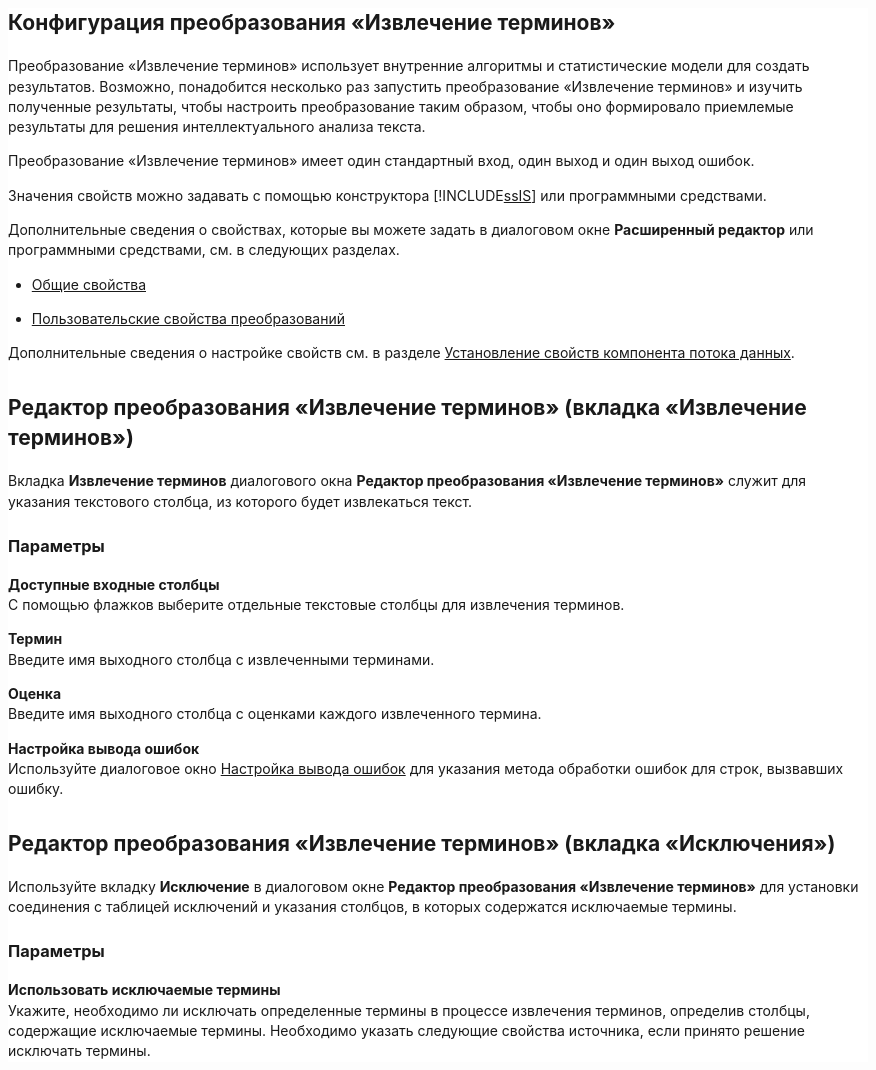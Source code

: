 ## <a name="configuration-of-the-term-extraction-transformation"></a>Конфигурация преобразования «Извлечение терминов»  
 Преобразование «Извлечение терминов» использует внутренние алгоритмы и статистические модели для создать результатов. Возможно, понадобится несколько раз запустить преобразование «Извлечение терминов» и изучить полученные результаты, чтобы настроить преобразование таким образом, чтобы оно формировало приемлемые результаты для решения интеллектуального анализа текста.  
  
 Преобразование «Извлечение терминов» имеет один стандартный вход, один выход и один выход ошибок.  
  
 Значения свойств можно задавать с помощью конструктора [!INCLUDE[ssIS](../../../includes/ssis-md.md)] или программными средствами.  
  
 Дополнительные сведения о свойствах, которые вы можете задать в диалоговом окне **Расширенный редактор** или программными средствами, см. в следующих разделах.  
  
-   [Общие свойства](https://msdn.microsoft.com/library/51973502-5cc6-4125-9fce-e60fa1b7b796)  
  
-   [Пользовательские свойства преобразований](../../../integration-services/data-flow/transformations/transformation-custom-properties.md)  
  
 Дополнительные сведения о настройке свойств см. в разделе [Установление свойств компонента потока данных](../../../integration-services/data-flow/set-the-properties-of-a-data-flow-component.md).  
  
## <a name="term-extraction-transformation-editor-term-extraction-tab"></a>Редактор преобразования «Извлечение терминов» (вкладка «Извлечение терминов»)
  Вкладка **Извлечение терминов** диалогового окна **Редактор преобразования «Извлечение терминов»** служит для указания текстового столбца, из которого будет извлекаться текст.  
  
### <a name="options"></a>Параметры  
 **Доступные входные столбцы**  
 С помощью флажков выберите отдельные текстовые столбцы для извлечения терминов.  
  
 **Термин**  
 Введите имя выходного столбца с извлеченными терминами.  
  
 **Оценка**  
 Введите имя выходного столбца с оценками каждого извлеченного термина.  
  
 **Настройка вывода ошибок**  
 Используйте диалоговое окно [Настройка вывода ошибок](https://msdn.microsoft.com/library/5f8da390-fab5-44f8-b268-d8fa313ce4b9) для указания метода обработки ошибок для строк, вызвавших ошибку.  
  
## <a name="term-extraction-transformation-editor-exclusion-tab"></a>Редактор преобразования «Извлечение терминов» (вкладка «Исключения»)
  Используйте вкладку **Исключение** в диалоговом окне **Редактор преобразования «Извлечение терминов»** для установки соединения с таблицей исключений и указания столбцов, в которых содержатся исключаемые термины.  
  
### <a name="options"></a>Параметры  
 **Использовать исключаемые термины**  
 Укажите, необходимо ли исключать определенные термины в процессе извлечения терминов, определив столбцы, содержащие исключаемые термины. Необходимо указать следующие свойства источника, если принято решение исключать термины.  
  